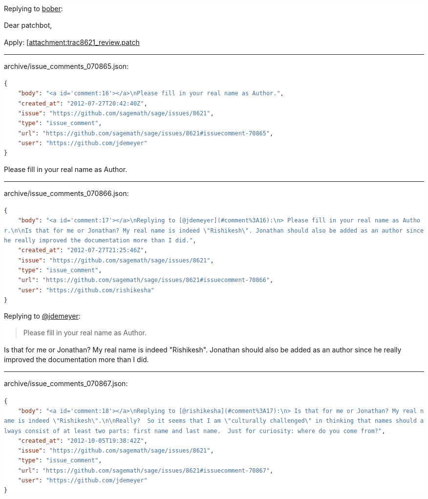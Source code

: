 <a id='comment:15'></a>
Replying to [bober](#comment%3A14):

Dear patchbot,

Apply: [[attachment:trac8621_review.patch](https://github.com/sagemath/sage/files/ticket8621/c520a562135ded5ecdfba6771083ec85.patch](https://github.com/sagemath/sage/files/ticket8621/70affc558eb1f8cdeb5fe4fe1b6b5204.patch))



---

archive/issue_comments_070865.json:
```json
{
    "body": "<a id='comment:16'></a>\nPlease fill in your real name as Author.",
    "created_at": "2012-07-27T20:42:40Z",
    "issue": "https://github.com/sagemath/sage/issues/8621",
    "type": "issue_comment",
    "url": "https://github.com/sagemath/sage/issues/8621#issuecomment-70865",
    "user": "https://github.com/jdemeyer"
}
```

<a id='comment:16'></a>
Please fill in your real name as Author.



---

archive/issue_comments_070866.json:
```json
{
    "body": "<a id='comment:17'></a>\nReplying to [@jdemeyer](#comment%3A16):\n> Please fill in your real name as Author.\n\nIs that for me or Jonathan? My real name is indeed \"Rishikesh\". Jonathan should also be added as an author since he really improved the documentation more than I did.",
    "created_at": "2012-07-27T21:25:46Z",
    "issue": "https://github.com/sagemath/sage/issues/8621",
    "type": "issue_comment",
    "url": "https://github.com/sagemath/sage/issues/8621#issuecomment-70866",
    "user": "https://github.com/rishikesha"
}
```

<a id='comment:17'></a>
Replying to [@jdemeyer](#comment%3A16):
> Please fill in your real name as Author.

Is that for me or Jonathan? My real name is indeed "Rishikesh". Jonathan should also be added as an author since he really improved the documentation more than I did.



---

archive/issue_comments_070867.json:
```json
{
    "body": "<a id='comment:18'></a>\nReplying to [@rishikesha](#comment%3A17):\n> Is that for me or Jonathan? My real name is indeed \"Rishikesh\".\n\nReally?  So it seems that I am \"culturally challenged\" in thinking that names should always consist of at least two parts: first name and last name.  Just for curiosity: where do you come from?",
    "created_at": "2012-10-05T19:38:42Z",
    "issue": "https://github.com/sagemath/sage/issues/8621",
    "type": "issue_comment",
    "url": "https://github.com/sagemath/sage/issues/8621#issuecomment-70867",
    "user": "https://github.com/jdemeyer"
}
```
